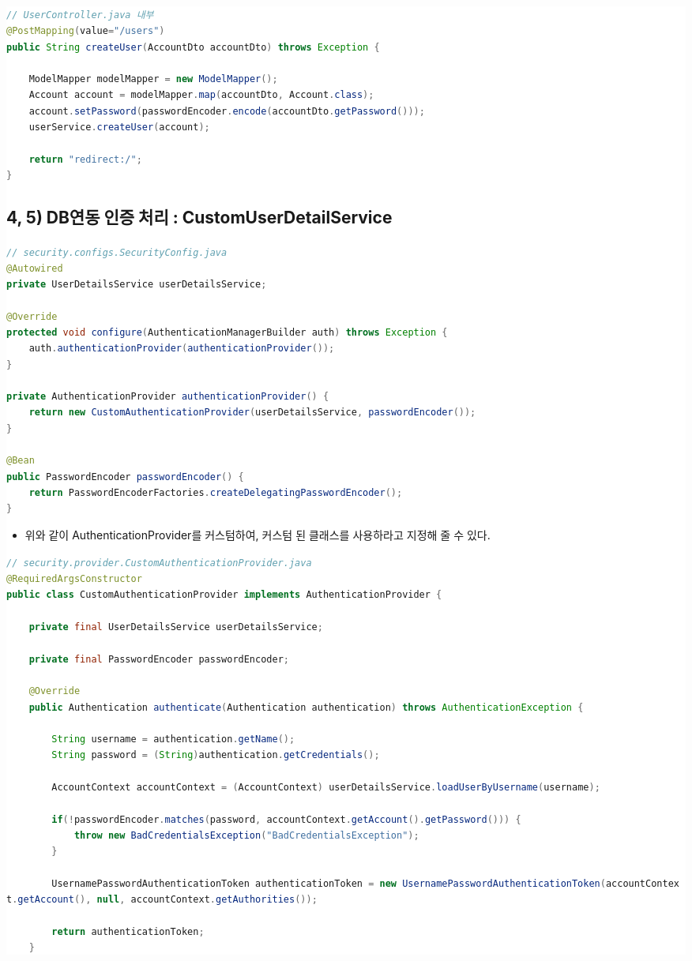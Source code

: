 ```java
// UserController.java 내부
@PostMapping(value="/users")  
public String createUser(AccountDto accountDto) throws Exception {  
  
    ModelMapper modelMapper = new ModelMapper();  
    Account account = modelMapper.map(accountDto, Account.class);  
    account.setPassword(passwordEncoder.encode(accountDto.getPassword()));  
    userService.createUser(account);  
  
    return "redirect:/";  
}
```

## 4, 5) DB연동 인증 처리 : CustomUserDetailService

```java
// security.configs.SecurityConfig.java
@Autowired  
private UserDetailsService userDetailsService;  
  
@Override  
protected void configure(AuthenticationManagerBuilder auth) throws Exception {  
    auth.authenticationProvider(authenticationProvider());  
}  
  
private AuthenticationProvider authenticationProvider() {  
    return new CustomAuthenticationProvider(userDetailsService, passwordEncoder());  
}  
  
@Bean  
public PasswordEncoder passwordEncoder() {  
    return PasswordEncoderFactories.createDelegatingPasswordEncoder();  
}
```
- 위와 같이 AuthenticationProvider를 커스텀하여, 커스텀 된 클래스를 사용하라고 지정해 줄 수 있다.

```java
// security.provider.CustomAuthenticationProvider.java
@RequiredArgsConstructor  
public class CustomAuthenticationProvider implements AuthenticationProvider {  
  
    private final UserDetailsService userDetailsService;  
  
    private final PasswordEncoder passwordEncoder;  
  
    @Override  
    public Authentication authenticate(Authentication authentication) throws AuthenticationException {  
  
        String username = authentication.getName();  
        String password = (String)authentication.getCredentials();  
  
        AccountContext accountContext = (AccountContext) userDetailsService.loadUserByUsername(username);  
  
        if(!passwordEncoder.matches(password, accountContext.getAccount().getPassword())) {  
            throw new BadCredentialsException("BadCredentialsException");  
        }  
  
        UsernamePasswordAuthenticationToken authenticationToken = new UsernamePasswordAuthenticationToken(accountContext.getAccount(), null, accountContext.getAuthorities());  
  
        return authenticationToken;  
    }  
```